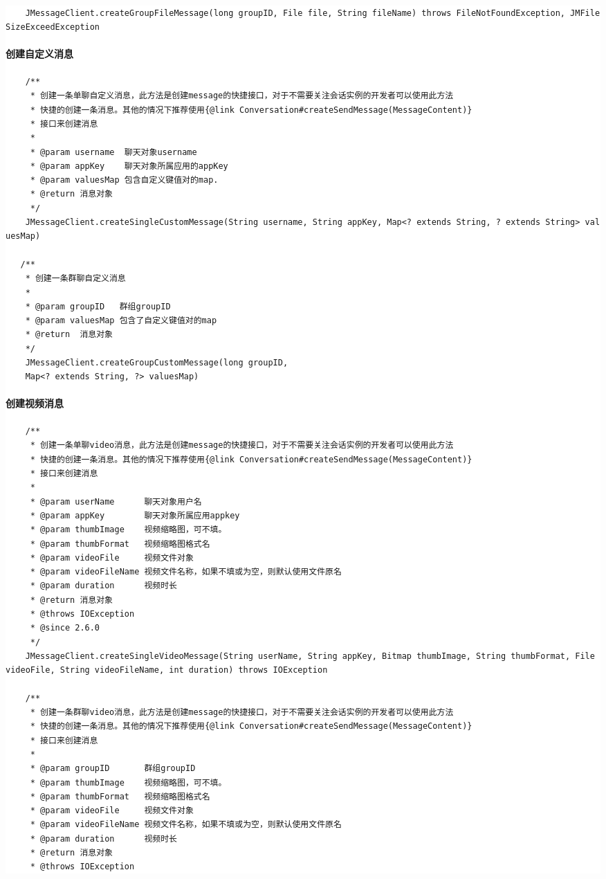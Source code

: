 ```
    JMessageClient.createGroupFileMessage(long groupID, File file, String fileName) throws FileNotFoundException, JMFileSizeExceedException
```

#### 创建自定义消息
```
    /**
     * 创建一条单聊自定义消息，此方法是创建message的快捷接口，对于不需要关注会话实例的开发者可以使用此方法
     * 快捷的创建一条消息。其他的情况下推荐使用{@link Conversation#createSendMessage(MessageContent)}
     * 接口来创建消息
     *
     * @param username  聊天对象username
     * @param appKey    聊天对象所属应用的appKey
     * @param valuesMap 包含自定义键值对的map.
     * @return 消息对象
     */
    JMessageClient.createSingleCustomMessage(String username, String appKey, Map<? extends String, ? extends String> valuesMap)

   /**
    * 创建一条群聊自定义消息
    *
    * @param groupID   群组groupID
    * @param valuesMap 包含了自定义键值对的map
    * @return  消息对象
    */
    JMessageClient.createGroupCustomMessage(long groupID,
    Map<? extends String, ?> valuesMap)
```

#### 创建视频消息
```
    /**
     * 创建一条单聊video消息，此方法是创建message的快捷接口，对于不需要关注会话实例的开发者可以使用此方法
     * 快捷的创建一条消息。其他的情况下推荐使用{@link Conversation#createSendMessage(MessageContent)}
     * 接口来创建消息
     *
     * @param userName      聊天对象用户名
     * @param appKey        聊天对象所属应用appkey
     * @param thumbImage    视频缩略图，可不填。
     * @param thumbFormat   视频缩略图格式名
     * @param videoFile     视频文件对象
     * @param videoFileName 视频文件名称，如果不填或为空，则默认使用文件原名
     * @param duration      视频时长
     * @return 消息对象
     * @throws IOException
     * @since 2.6.0
     */
    JMessageClient.createSingleVideoMessage(String userName, String appKey, Bitmap thumbImage, String thumbFormat, File videoFile, String videoFileName, int duration) throws IOException

	/**
     * 创建一条群聊video消息，此方法是创建message的快捷接口，对于不需要关注会话实例的开发者可以使用此方法
     * 快捷的创建一条消息。其他的情况下推荐使用{@link Conversation#createSendMessage(MessageContent)}
     * 接口来创建消息
     *
     * @param groupID       群组groupID
     * @param thumbImage    视频缩略图，可不填。
     * @param thumbFormat   视频缩略图格式名
     * @param videoFile     视频文件对象
     * @param videoFileName 视频文件名称，如果不填或为空，则默认使用文件原名
     * @param duration      视频时长
     * @return 消息对象
     * @throws IOException
```